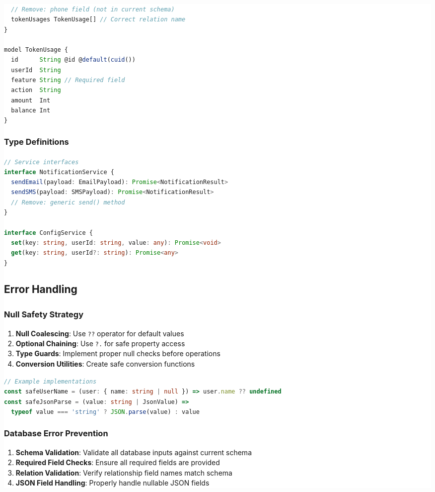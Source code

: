 ```typescript
  // Remove: phone field (not in current schema)
  tokenUsages TokenUsage[] // Correct relation name
}

model TokenUsage {
  id      String @id @default(cuid())
  userId  String
  feature String // Required field
  action  String
  amount  Int
  balance Int
}
```

### Type Definitions

```typescript
// Service interfaces
interface NotificationService {
  sendEmail(payload: EmailPayload): Promise<NotificationResult>
  sendSMS(payload: SMSPayload): Promise<NotificationResult>
  // Remove: generic send() method
}

interface ConfigService {
  set(key: string, userId: string, value: any): Promise<void>
  get(key: string, userId?: string): Promise<any>
}
```

## Error Handling

### Null Safety Strategy

1. **Null Coalescing**: Use `??` operator for default values
2. **Optional Chaining**: Use `?.` for safe property access
3. **Type Guards**: Implement proper null checks before operations
4. **Conversion Utilities**: Create safe conversion functions

```typescript
// Example implementations
const safeUserName = (user: { name: string | null }) => user.name ?? undefined
const safeJsonParse = (value: string | JsonValue) => 
  typeof value === 'string' ? JSON.parse(value) : value
```

### Database Error Prevention

1. **Schema Validation**: Validate all database inputs against current schema
2. **Required Field Checks**: Ensure all required fields are provided
3. **Relation Validation**: Verify relationship field names match schema
4. **JSON Field Handling**: Properly handle nullable JSON fields
